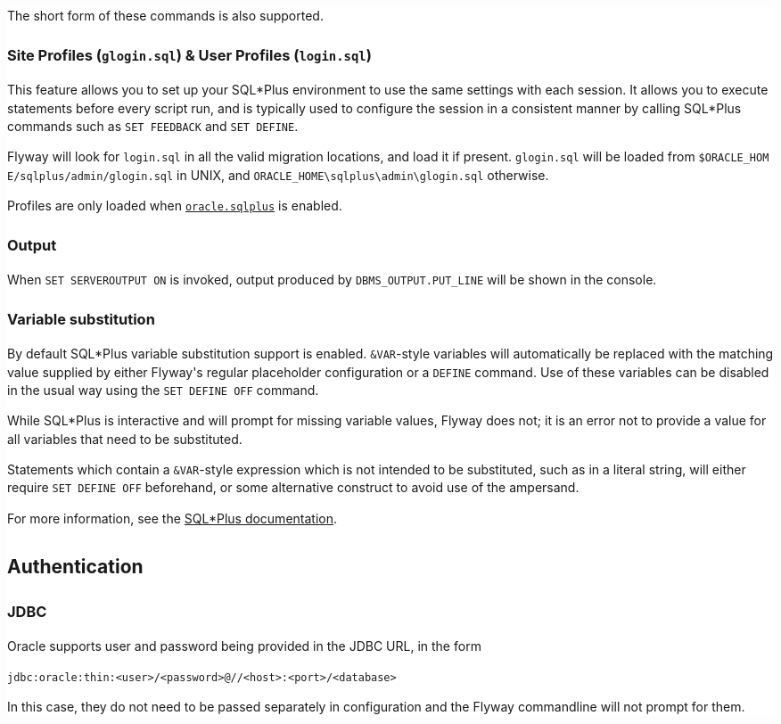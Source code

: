 The short form of these commands is also supported.

### Site Profiles (`glogin.sql`) & User Profiles (`login.sql`)

This feature allows you to set up your SQL\*Plus environment to use the same settings with each session. It allows you to execute statements before every script run, and is typically used to configure
the session in a consistent manner by calling SQL*Plus commands such as `SET FEEDBACK` and `SET DEFINE`.

Flyway will look for `login.sql` in all the valid migration locations, and load it if present. `glogin.sql` will be loaded from `$ORACLE_HOME/sqlplus/admin/glogin.sql` in UNIX, and `ORACLE_HOME\sqlplus\admin\glogin.sql` otherwise.

Profiles are only loaded when [`oracle.sqlplus`](/documentation/configuration/parameters/oracleSqlPlus) is enabled.

### Output

When `SET SERVEROUTPUT ON` is invoked, output produced by `DBMS_OUTPUT.PUT_LINE` will be shown in the console.

### Variable substitution

By default SQL\*Plus variable substitution support is enabled. `&VAR`-style variables will automatically be replaced
with the matching value supplied by either Flyway's regular placeholder configuration or a `DEFINE` command.
Use of these variables can be disabled in the usual way using the `SET DEFINE OFF` command.

While SQL\*Plus is interactive and will prompt for missing variable values, Flyway does not; it is an error not
to provide a value for all variables that need to be substituted.

Statements which contain a `&VAR`-style expression which is not intended to be substituted, such as in a
literal string, will either require `SET DEFINE OFF` beforehand, or some alternative construct to avoid use of
the ampersand.

For more information, see the [SQL\*Plus documentation](https://blogs.oracle.com/opal/sqlplus-101-substitution-variables#2).

## Authentication

### JDBC

Oracle supports user and password being provided in the JDBC URL, in the form

`jdbc:oracle:thin:<user>/<password>@//<host>:<port>/<database>`

In this case, they do not need to be passed separately in configuration and the Flyway commandline will not prompt for them.
